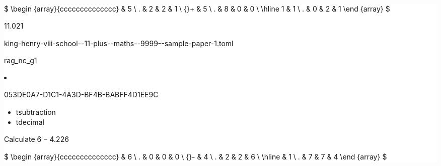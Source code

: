 $
\begin {array}{cccccccccccccc}
           &   5 \ .  &   2   &    2  &   1 \\
{}+        &   5 \ .  &   8   &    0  &   0 \\
\hline
       1   &   1 \ .  &   0   &    2  &   1
\end {array}
$

</div>
</div>
<div class='answers'>
<div class='answer'>

$11.021$

</div>
</div>

<div class='papername'>
<p>king-henry-viii-school--11-plus--maths--9999--sample-paper-1.toml</p>
</div>
<div class='rag'>
<p>rag_nc_g1</p>
</div>
</div>
</li>
<li>
<div class='question_envelope rag_nc_g1 question'>
<div class='uuid'>
<p>053DE0A7-D1C1-4A3D-BF4B-BABFF4D1EE9C</p>
</div>
<div class='topics'>
<ul>
<li>
tsubtraction
</li>
<li>
tdecimal
</li>
</ul>
</div>
<div class='question question'>

Calculate $6 - 4.226$

</div>
<div class='workings'>
<div class='working'>

$
\begin {array}{cccccccccccccc}
    &    6 \ .     &   0   &   0   &   0  \\
{}- &    4 \ .     &   2   &   2   &   6   \\
\hline
    &    1 \ .     &   7   &   7   &   4
\end {array}
$
